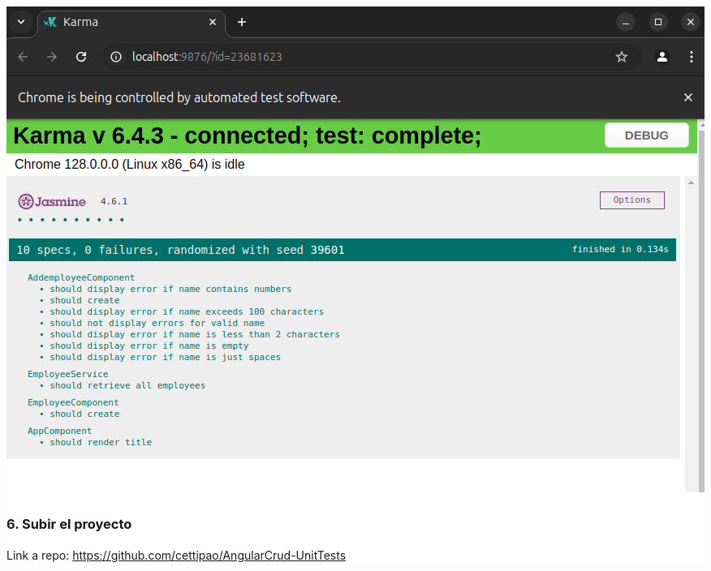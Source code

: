 ![](img/image-52.png)

### 6. Subir el proyecto

Link a repo: https://github.com/cettipao/AngularCrud-UnitTests